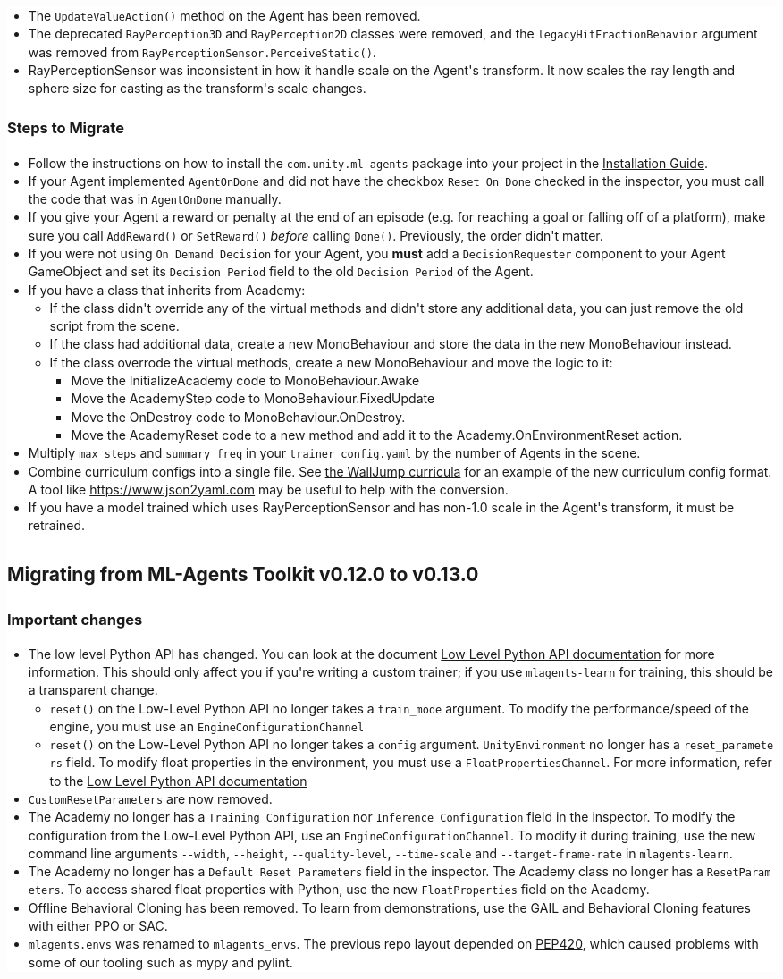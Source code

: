   - The `UpdateValueAction()` method on the Agent has been removed.
- The deprecated `RayPerception3D` and `RayPerception2D` classes were removed, and the `legacyHitFractionBehavior` argument was removed from `RayPerceptionSensor.PerceiveStatic()`.
- RayPerceptionSensor was inconsistent in how it handle scale on the Agent's transform. It now scales the ray length and sphere size for casting as the transform's scale changes.

### Steps to Migrate

- Follow the instructions on how to install the `com.unity.ml-agents` package into your project in the [Installation Guide](Installation.md).
- If your Agent implemented `AgentOnDone` and did not have the checkbox `Reset On Done` checked in the inspector, you must call the code that was in `AgentOnDone` manually.
- If you give your Agent a reward or penalty at the end of an episode (e.g. for reaching a goal or falling off of a platform), make sure you call `AddReward()` or `SetReward()` _before_ calling `Done()`. Previously, the order didn't matter.
- If you were not using `On Demand Decision` for your Agent, you **must** add a `DecisionRequester` component to your Agent GameObject and set its `Decision Period` field to the old `Decision Period` of the Agent.
- If you have a class that inherits from Academy:
  - If the class didn't override any of the virtual methods and didn't store any additional data, you can just remove the old script from the scene.
  - If the class had additional data, create a new MonoBehaviour and store the data in the new MonoBehaviour instead.
  - If the class overrode the virtual methods, create a new MonoBehaviour and move the logic to it:
    - Move the InitializeAcademy code to MonoBehaviour.Awake
    - Move the AcademyStep code to MonoBehaviour.FixedUpdate
    - Move the OnDestroy code to MonoBehaviour.OnDestroy.
    - Move the AcademyReset code to a new method and add it to the Academy.OnEnvironmentReset action.
- Multiply `max_steps` and `summary_freq` in your `trainer_config.yaml` by the number of Agents in the scene.
- Combine curriculum configs into a single file. See [the WallJump curricula](https://github.com/Unity-Technologies/ml-agents/blob/0.14.1/config/curricula/wall_jump.yaml) for an example of the new curriculum config format. A tool like https://www.json2yaml.com may be useful to help with the conversion.
- If you have a model trained which uses RayPerceptionSensor and has non-1.0 scale in the Agent's transform, it must be retrained.

## Migrating from ML-Agents Toolkit v0.12.0 to v0.13.0

### Important changes

- The low level Python API has changed. You can look at the document [Low Level Python API documentation](Python-LLAPI.md) for more information. This should only affect you if you're writing a custom trainer; if you use `mlagents-learn` for training, this should be a transparent change.
  - `reset()` on the Low-Level Python API no longer takes a `train_mode` argument. To modify the performance/speed of the engine, you must use an `EngineConfigurationChannel`
  - `reset()` on the Low-Level Python API no longer takes a `config` argument. `UnityEnvironment` no longer has a `reset_parameters` field. To modify float  properties in the environment, you must use a `FloatPropertiesChannel`. For more information, refer to the [Low Level Python API documentation](Python-LLAPI.md)
- `CustomResetParameters` are now removed.
- The Academy no longer has a `Training Configuration` nor `Inference Configuration` field in the inspector. To modify the configuration from the Low-Level Python API, use an `EngineConfigurationChannel`. To modify it during training, use the new command line arguments `--width`, `--height`, `--quality-level`, `--time-scale` and `--target-frame-rate` in `mlagents-learn`.
- The Academy no longer has a `Default Reset Parameters` field in the inspector. The Academy class no longer has a `ResetParameters`. To access shared float properties with Python, use the new `FloatProperties` field on the Academy.
- Offline Behavioral Cloning has been removed. To learn from demonstrations, use the GAIL and Behavioral Cloning features with either PPO or SAC.
- `mlagents.envs` was renamed to `mlagents_envs`. The previous repo layout depended on [PEP420](https://www.python.org/dev/peps/pep-0420/), which caused problems with some of our tooling such as mypy and pylint.